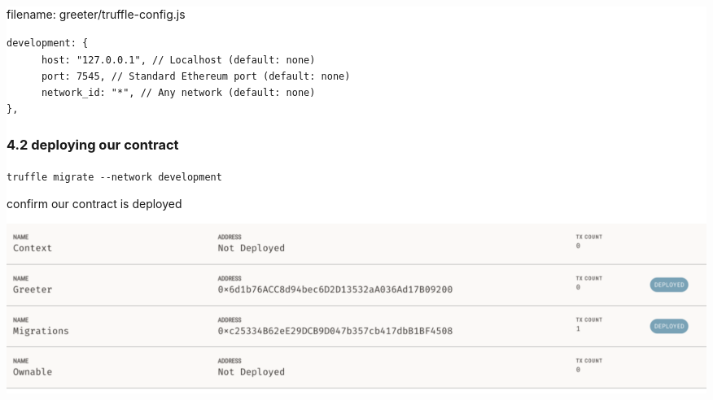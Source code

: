 filename: greeter/truffle-config.js

```
development: {
      host: "127.0.0.1", // Localhost (default: none)
      port: 7545, // Standard Ethereum port (default: none)
      network_id: "*", // Any network (default: none)
},
```

### 4.2 deploying our contract

```
truffle migrate --network development
```

confirm our contract is deployed

![contracts view in ganache](./images/001/image-10.png)
